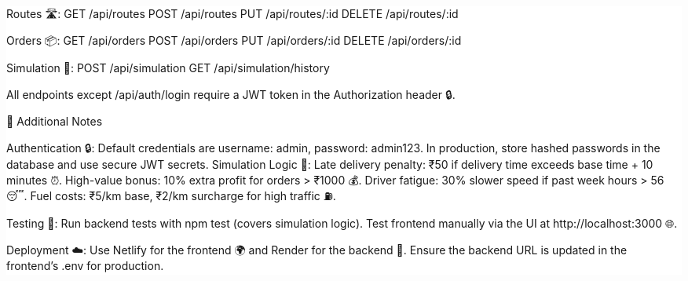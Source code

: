 
Routes 🛣️:
GET /api/routes
POST /api/routes
PUT /api/routes/:id
DELETE /api/routes/:id


Orders 📦:
GET /api/orders
POST /api/orders
PUT /api/orders/:id
DELETE /api/orders/:id


Simulation 🔄:
POST /api/simulation
GET /api/simulation/history



All endpoints except /api/auth/login require a JWT token in the Authorization header 🔒.

📝 Additional Notes

Authentication 🔒: Default credentials are username: admin, password: admin123. In production, store hashed passwords in the database and use secure JWT secrets.
Simulation Logic 🔄:
Late delivery penalty: ₹50 if delivery time exceeds base time + 10 minutes ⏰.
High-value bonus: 10% extra profit for orders > ₹1000 💰.
Driver fatigue: 30% slower speed if past week hours > 56 😴.
Fuel costs: ₹5/km base, ₹2/km surcharge for high traffic ⛽.


Testing 🧪:
Run backend tests with npm test (covers simulation logic).
Test frontend manually via the UI at http://localhost:3000 🌐.


Deployment ☁️:
Use Netlify for the frontend 🌍 and Render for the backend 🚀.
Ensure the backend URL is updated in the frontend’s .env for production.

